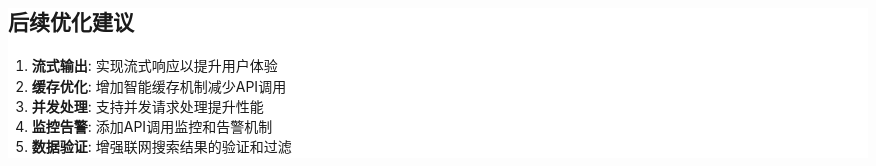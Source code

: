 ## 后续优化建议

1. **流式输出**: 实现流式响应以提升用户体验
2. **缓存优化**: 增加智能缓存机制减少API调用
3. **并发处理**: 支持并发请求处理提升性能
4. **监控告警**: 添加API调用监控和告警机制
5. **数据验证**: 增强联网搜索结果的验证和过滤